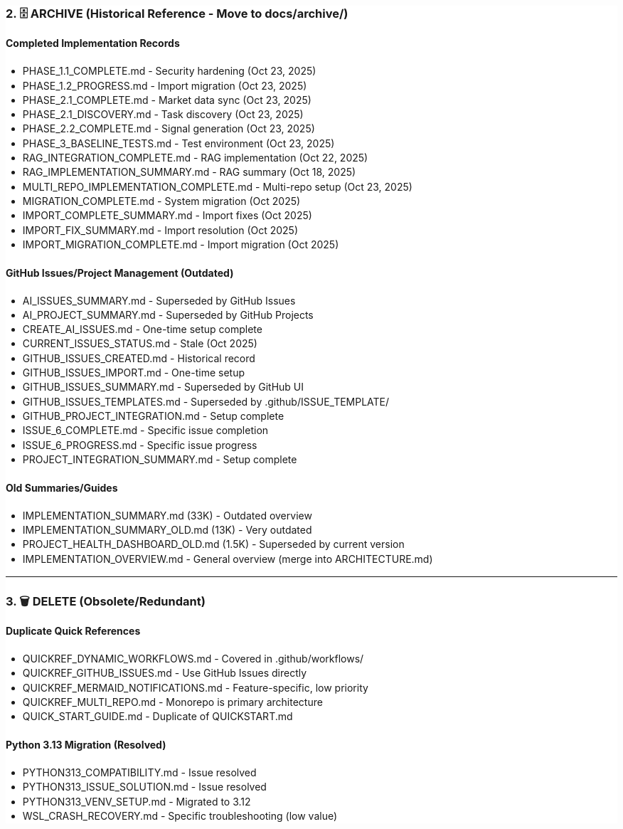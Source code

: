 
### 2. 🗄️ ARCHIVE (Historical Reference - Move to docs/archive/)

#### Completed Implementation Records
- PHASE_1.1_COMPLETE.md - Security hardening (Oct 23, 2025)
- PHASE_1.2_PROGRESS.md - Import migration (Oct 23, 2025)
- PHASE_2.1_COMPLETE.md - Market data sync (Oct 23, 2025)
- PHASE_2.1_DISCOVERY.md - Task discovery (Oct 23, 2025)
- PHASE_2.2_COMPLETE.md - Signal generation (Oct 23, 2025)
- PHASE_3_BASELINE_TESTS.md - Test environment (Oct 23, 2025)
- RAG_INTEGRATION_COMPLETE.md - RAG implementation (Oct 22, 2025)
- RAG_IMPLEMENTATION_SUMMARY.md - RAG summary (Oct 18, 2025)
- MULTI_REPO_IMPLEMENTATION_COMPLETE.md - Multi-repo setup (Oct 23, 2025)
- MIGRATION_COMPLETE.md - System migration (Oct 2025)
- IMPORT_COMPLETE_SUMMARY.md - Import fixes (Oct 2025)
- IMPORT_FIX_SUMMARY.md - Import resolution (Oct 2025)
- IMPORT_MIGRATION_COMPLETE.md - Import migration (Oct 2025)

#### GitHub Issues/Project Management (Outdated)
- AI_ISSUES_SUMMARY.md - Superseded by GitHub Issues
- AI_PROJECT_SUMMARY.md - Superseded by GitHub Projects
- CREATE_AI_ISSUES.md - One-time setup complete
- CURRENT_ISSUES_STATUS.md - Stale (Oct 2025)
- GITHUB_ISSUES_CREATED.md - Historical record
- GITHUB_ISSUES_IMPORT.md - One-time setup
- GITHUB_ISSUES_SUMMARY.md - Superseded by GitHub UI
- GITHUB_ISSUES_TEMPLATES.md - Superseded by .github/ISSUE_TEMPLATE/
- GITHUB_PROJECT_INTEGRATION.md - Setup complete
- ISSUE_6_COMPLETE.md - Specific issue completion
- ISSUE_6_PROGRESS.md - Specific issue progress
- PROJECT_INTEGRATION_SUMMARY.md - Setup complete

#### Old Summaries/Guides
- IMPLEMENTATION_SUMMARY.md (33K) - Outdated overview
- IMPLEMENTATION_SUMMARY_OLD.md (13K) - Very outdated
- PROJECT_HEALTH_DASHBOARD_OLD.md (1.5K) - Superseded by current version
- IMPLEMENTATION_OVERVIEW.md - General overview (merge into ARCHITECTURE.md)

---

### 3. 🗑️ DELETE (Obsolete/Redundant)

#### Duplicate Quick References
- QUICKREF_DYNAMIC_WORKFLOWS.md - Covered in .github/workflows/
- QUICKREF_GITHUB_ISSUES.md - Use GitHub Issues directly
- QUICKREF_MERMAID_NOTIFICATIONS.md - Feature-specific, low priority
- QUICKREF_MULTI_REPO.md - Monorepo is primary architecture
- QUICK_START_GUIDE.md - Duplicate of QUICKSTART.md

#### Python 3.13 Migration (Resolved)
- PYTHON313_COMPATIBILITY.md - Issue resolved
- PYTHON313_ISSUE_SOLUTION.md - Issue resolved
- PYTHON313_VENV_SETUP.md - Migrated to 3.12
- WSL_CRASH_RECOVERY.md - Specific troubleshooting (low value)
